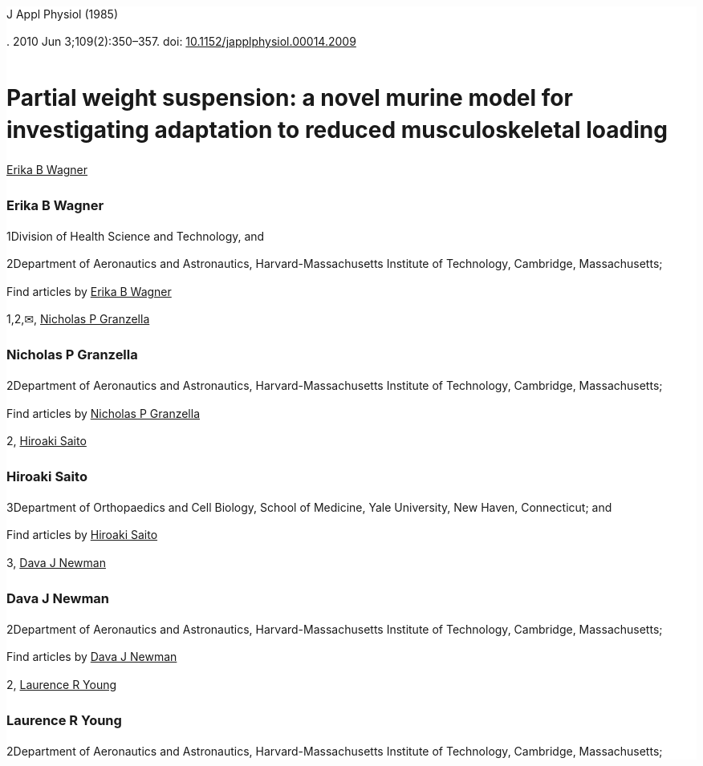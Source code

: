 J Appl Physiol (1985)

. 2010 Jun 3;109(2):350–357. doi: [10.1152/japplphysiol.00014.2009](https://doi.org/10.1152/japplphysiol.00014.2009)

# Partial weight suspension: a novel murine model for investigating adaptation to reduced musculoskeletal loading

[Erika B Wagner](https://pubmed.ncbi.nlm.nih.gov/?term=%22Wagner%20EB%22%5BAuthor%5D)

### Erika B Wagner

1Division of Health Science and Technology, and

2Department of Aeronautics and Astronautics, Harvard-Massachusetts Institute of Technology, Cambridge, Massachusetts;

Find articles by [Erika B Wagner](https://pubmed.ncbi.nlm.nih.gov/?term=%22Wagner%20EB%22%5BAuthor%5D)

1,2,✉, [Nicholas P Granzella](https://pubmed.ncbi.nlm.nih.gov/?term=%22Granzella%20NP%22%5BAuthor%5D)

### Nicholas P Granzella

2Department of Aeronautics and Astronautics, Harvard-Massachusetts Institute of Technology, Cambridge, Massachusetts;

Find articles by [Nicholas P Granzella](https://pubmed.ncbi.nlm.nih.gov/?term=%22Granzella%20NP%22%5BAuthor%5D)

2, [Hiroaki Saito](https://pubmed.ncbi.nlm.nih.gov/?term=%22Saito%20H%22%5BAuthor%5D)

### Hiroaki Saito

3Department of Orthopaedics and Cell Biology, School of Medicine, Yale University, New Haven, Connecticut; and

Find articles by [Hiroaki Saito](https://pubmed.ncbi.nlm.nih.gov/?term=%22Saito%20H%22%5BAuthor%5D)

3, [Dava J Newman](https://pubmed.ncbi.nlm.nih.gov/?term=%22Newman%20DJ%22%5BAuthor%5D)

### Dava J Newman

2Department of Aeronautics and Astronautics, Harvard-Massachusetts Institute of Technology, Cambridge, Massachusetts;

Find articles by [Dava J Newman](https://pubmed.ncbi.nlm.nih.gov/?term=%22Newman%20DJ%22%5BAuthor%5D)

2, [Laurence R Young](https://pubmed.ncbi.nlm.nih.gov/?term=%22Young%20LR%22%5BAuthor%5D)

### Laurence R Young

2Department of Aeronautics and Astronautics, Harvard-Massachusetts Institute of Technology, Cambridge, Massachusetts;
